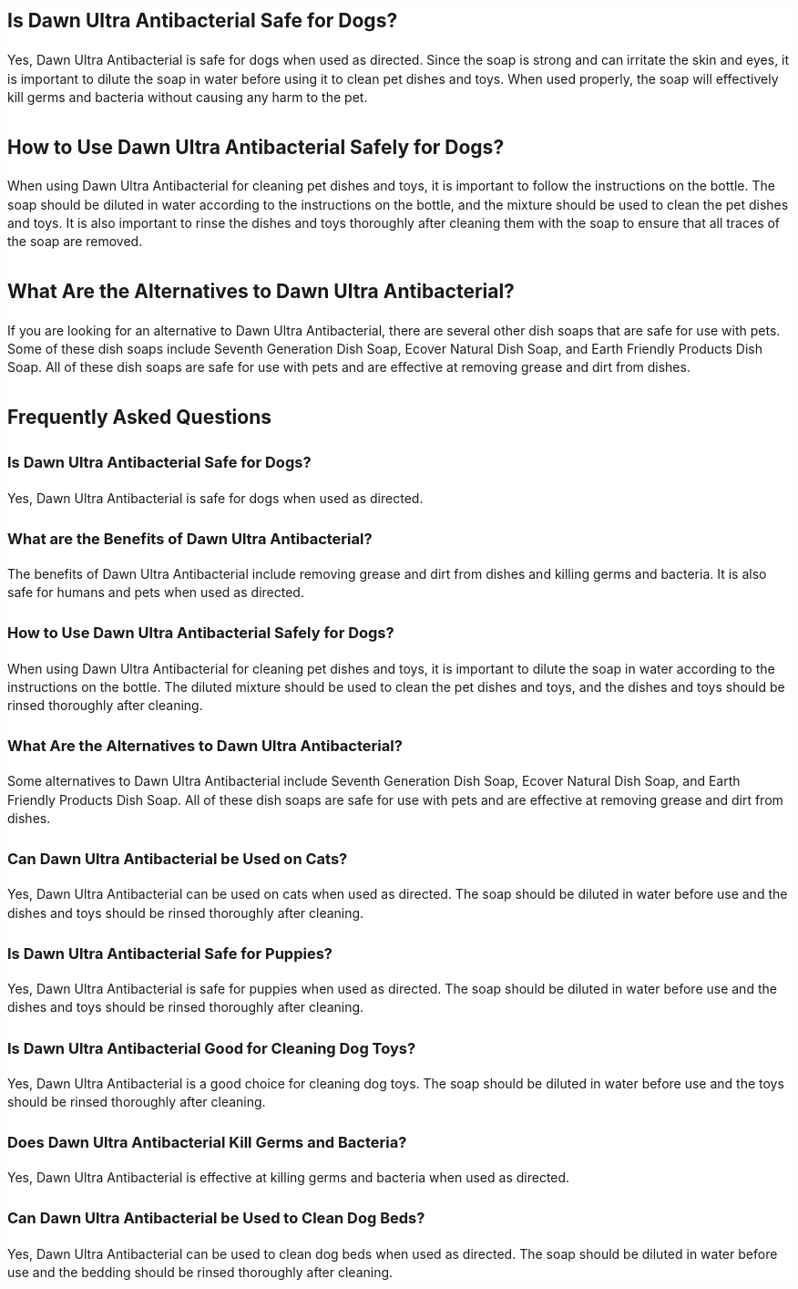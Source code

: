 <h2>Is Dawn Ultra Antibacterial Safe for Dogs?</h2>

Yes, Dawn Ultra Antibacterial is safe for dogs when used as directed. Since the soap is strong and can irritate the skin and eyes, it is important to dilute the soap in water before using it to clean pet dishes and toys. When used properly, the soap will effectively kill germs and bacteria without causing any harm to the pet.

<h2>How to Use Dawn Ultra Antibacterial Safely for Dogs?</h2>

When using Dawn Ultra Antibacterial for cleaning pet dishes and toys, it is important to follow the instructions on the bottle. The soap should be diluted in water according to the instructions on the bottle, and the mixture should be used to clean the pet dishes and toys. It is also important to rinse the dishes and toys thoroughly after cleaning them with the soap to ensure that all traces of the soap are removed.

<h2>What Are the Alternatives to Dawn Ultra Antibacterial?</h2>

If you are looking for an alternative to Dawn Ultra Antibacterial, there are several other dish soaps that are safe for use with pets. Some of these dish soaps include Seventh Generation Dish Soap, Ecover Natural Dish Soap, and Earth Friendly Products Dish Soap. All of these dish soaps are safe for use with pets and are effective at removing grease and dirt from dishes.

<h2>Frequently Asked Questions</h2>

<h3>Is Dawn Ultra Antibacterial Safe for Dogs?</h3>
Yes, Dawn Ultra Antibacterial is safe for dogs when used as directed.

<h3>What are the Benefits of Dawn Ultra Antibacterial?</h3>
The benefits of Dawn Ultra Antibacterial include removing grease and dirt from dishes and killing germs and bacteria. It is also safe for humans and pets when used as directed.

<h3>How to Use Dawn Ultra Antibacterial Safely for Dogs?</h3>
When using Dawn Ultra Antibacterial for cleaning pet dishes and toys, it is important to dilute the soap in water according to the instructions on the bottle. The diluted mixture should be used to clean the pet dishes and toys, and the dishes and toys should be rinsed thoroughly after cleaning.

<h3>What Are the Alternatives to Dawn Ultra Antibacterial?</h3>
Some alternatives to Dawn Ultra Antibacterial include Seventh Generation Dish Soap, Ecover Natural Dish Soap, and Earth Friendly Products Dish Soap. All of these dish soaps are safe for use with pets and are effective at removing grease and dirt from dishes.

<h3>Can Dawn Ultra Antibacterial be Used on Cats?</h3>
Yes, Dawn Ultra Antibacterial can be used on cats when used as directed. The soap should be diluted in water before use and the dishes and toys should be rinsed thoroughly after cleaning.

<h3>Is Dawn Ultra Antibacterial Safe for Puppies?</h3>
Yes, Dawn Ultra Antibacterial is safe for puppies when used as directed. The soap should be diluted in water before use and the dishes and toys should be rinsed thoroughly after cleaning.

<h3>Is Dawn Ultra Antibacterial Good for Cleaning Dog Toys?</h3>
Yes, Dawn Ultra Antibacterial is a good choice for cleaning dog toys. The soap should be diluted in water before use and the toys should be rinsed thoroughly after cleaning.

<h3>Does Dawn Ultra Antibacterial Kill Germs and Bacteria?</h3>
Yes, Dawn Ultra Antibacterial is effective at killing germs and bacteria when used as directed.

<h3>Can Dawn Ultra Antibacterial be Used to Clean Dog Beds?</h3>
Yes, Dawn Ultra Antibacterial can be used to clean dog beds when used as directed. The soap should be diluted in water before use and the bedding should be rinsed thoroughly after cleaning.
